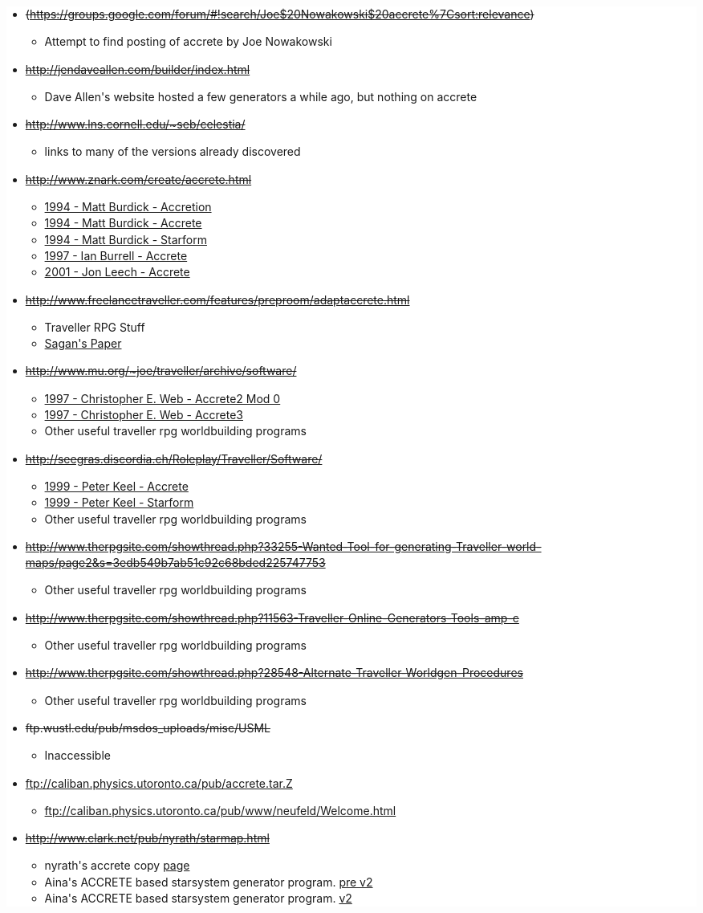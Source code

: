 * ~~(https://groups.google.com/forum/#!search/Joe$20Nowakowski$20accrete%7Csort:relevance)~~
    * Attempt to find posting of accrete by Joe Nowakowski

* ~~http://jendaveallen.com/builder/index.html~~
    * Dave Allen's website hosted a few generators a while ago, but nothing on accrete

* ~~http://www.lns.cornell.edu/~seb/celestia/~~
    * links to many of the versions already discovered

* ~~http://www.znark.com/create/accrete.html~~
    * [1994 - Matt Burdick - Accretion](http://www.znark.com/create/files/accretion.zip)
    * [1994 - Matt Burdick - Accrete](http://www.znark.com/create/files/accrete.zip)
    * [1994 - Matt Burdick - Starform](http://www.znark.com/create/files/starform.zip)
    * [1997 - Ian Burrell - Accrete](http://www.znark.com/java/accrete/accrete-src.zip)
    * [2001 - Jon Leech - Accrete](http://www.znark.com/create/files/acrete.zip)

* ~~http://www.freelancetraveller.com/features/preproom/adaptaccrete.html~~
    * Traveller RPG Stuff
    * [Sagan's Paper](https://ntrs.nasa.gov/archive/nasa/casi.ntrs.nasa.gov/19770006045.pdf)
    
* ~~http://www.mu.org/~joe/traveller/archive/software/~~
    * [1997 - Christopher E. Web - Accrete2 Mod 0](http://www.mu.org/~joe/traveller/archive/software/accrete2.zip)
    * [1997 - Christopher E. Web - Accrete3](http://www.mu.org/~joe/traveller/archive/software/accrete3.zip)
    * Other useful traveller rpg worldbuilding programs
    
* ~~http://seegras.discordia.ch/Roleplay/Traveller/Software/~~
    * [1999 - Peter Keel - Accrete](http://seegras.discordia.ch/Roleplay/Traveller/Software/Accrete.tgz)
    * [1999 - Peter Keel - Starform](http://seegras.discordia.ch/Roleplay/Traveller/Software/StarForm.tgz)
    * Other useful traveller rpg worldbuilding programs

* ~~http://www.therpgsite.com/showthread.php?33255-Wanted-Tool-for-generating-Traveller-world-maps/page2&s=3edb549b7ab51c92c68bded225747753~~
    * Other useful traveller rpg worldbuilding programs
    
* ~~http://www.therpgsite.com/showthread.php?11563-Traveller-Online-Generators-Tools-amp-c~~
    * Other useful traveller rpg worldbuilding programs

* ~~http://www.therpgsite.com/showthread.php?28548-Alternate-Traveller-Worldgen-Procedures~~
   * Other useful traveller rpg worldbuilding programs

* ~~ftp.wustl.edu/pub/msdos_uploads/misc/USML~~
    * Inaccessible

* ftp://caliban.physics.utoronto.ca/pub/accrete.tar.Z
    * ftp://caliban.physics.utoronto.ca/pub/www/neufeld/Welcome.html

* ~~http://www.clark.net/pub/nyrath/starmap.html~~
    * nyrath's accrete copy [page](https://web.archive.org/web/19961222034517/http://www.clark.net/pub/nyrath/smap07.html#new30) 
    * Aina's ACCRETE based starsystem generator program. [pre v2](https://web.archive.org/web/20050623080038/http://www.geocities.com/TimesSquare/2691/stargen.html)
    * Aina's ACCRETE based starsystem generator program. [v2](https://web.archive.org/web/20040916201003/http://www.lemoneyes-radio.com/stargen/)
  
